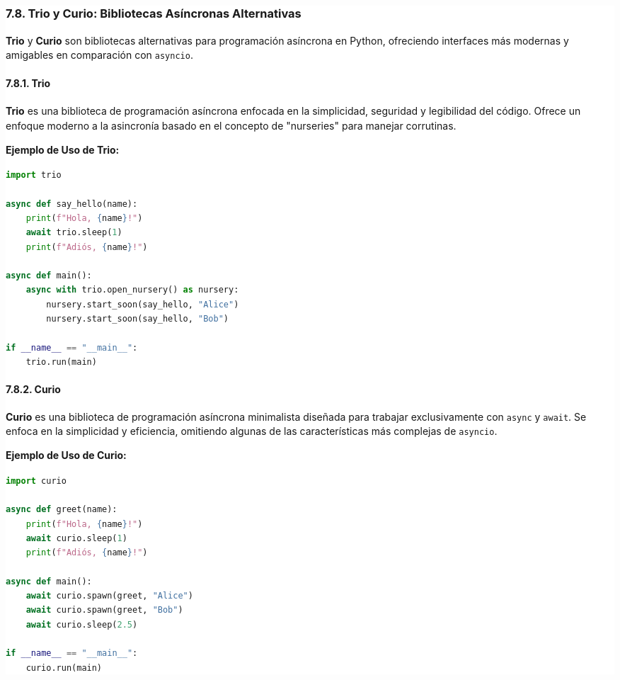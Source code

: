 ### **7.8. Trio y Curio: Bibliotecas Asíncronas Alternativas**

**Trio** y **Curio** son bibliotecas alternativas para programación asíncrona en Python, ofreciendo interfaces más modernas y amigables en comparación con `asyncio`.

#### **7.8.1. Trio**

**Trio** es una biblioteca de programación asíncrona enfocada en la simplicidad, seguridad y legibilidad del código. Ofrece un enfoque moderno a la asincronía basado en el concepto de "nurseries" para manejar corrutinas.

**Ejemplo de Uso de Trio:**

```python
import trio

async def say_hello(name):
    print(f"Hola, {name}!")
    await trio.sleep(1)
    print(f"Adiós, {name}!")

async def main():
    async with trio.open_nursery() as nursery:
        nursery.start_soon(say_hello, "Alice")
        nursery.start_soon(say_hello, "Bob")

if __name__ == "__main__":
    trio.run(main)
```

#### **7.8.2. Curio**

**Curio** es una biblioteca de programación asíncrona minimalista diseñada para trabajar exclusivamente con `async` y `await`. Se enfoca en la simplicidad y eficiencia, omitiendo algunas de las características más complejas de `asyncio`.

**Ejemplo de Uso de Curio:**

```python
import curio

async def greet(name):
    print(f"Hola, {name}!")
    await curio.sleep(1)
    print(f"Adiós, {name}!")

async def main():
    await curio.spawn(greet, "Alice")
    await curio.spawn(greet, "Bob")
    await curio.sleep(2.5)

if __name__ == "__main__":
    curio.run(main)
```
